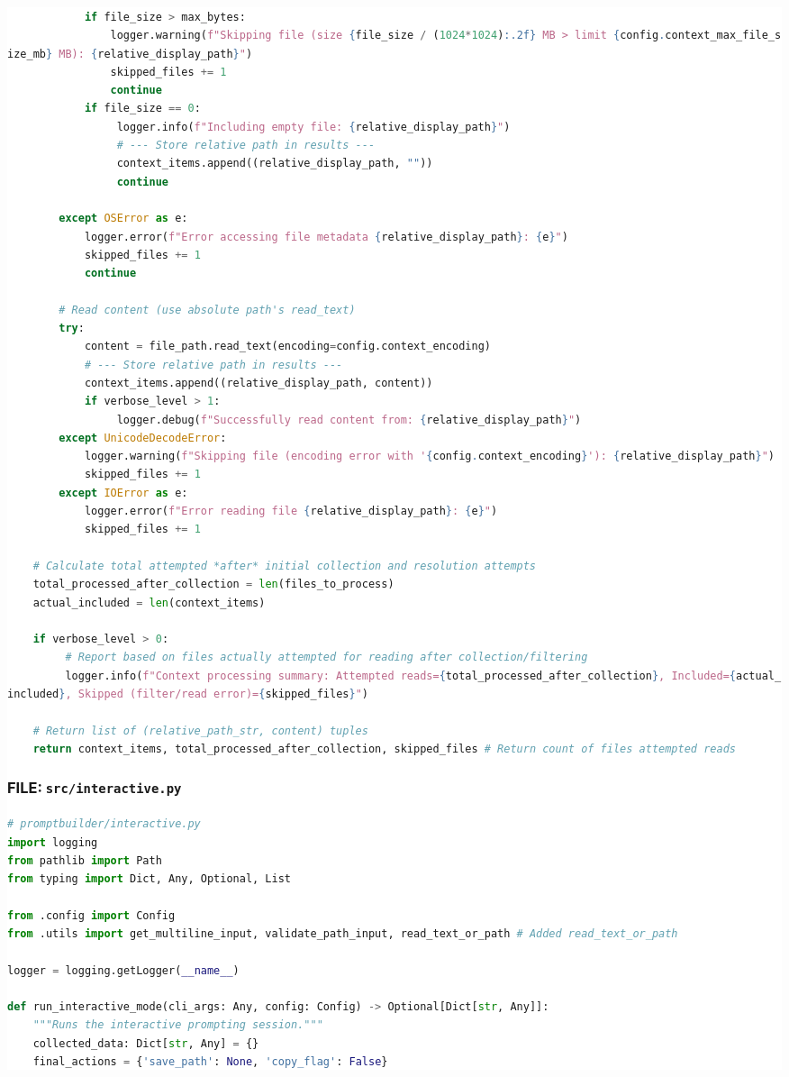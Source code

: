 ```py
            if file_size > max_bytes:
                logger.warning(f"Skipping file (size {file_size / (1024*1024):.2f} MB > limit {config.context_max_file_size_mb} MB): {relative_display_path}")
                skipped_files += 1
                continue
            if file_size == 0:
                 logger.info(f"Including empty file: {relative_display_path}")
                 # --- Store relative path in results ---
                 context_items.append((relative_display_path, ""))
                 continue

        except OSError as e:
            logger.error(f"Error accessing file metadata {relative_display_path}: {e}")
            skipped_files += 1
            continue

        # Read content (use absolute path's read_text)
        try:
            content = file_path.read_text(encoding=config.context_encoding)
            # --- Store relative path in results ---
            context_items.append((relative_display_path, content))
            if verbose_level > 1:
                 logger.debug(f"Successfully read content from: {relative_display_path}")
        except UnicodeDecodeError:
            logger.warning(f"Skipping file (encoding error with '{config.context_encoding}'): {relative_display_path}")
            skipped_files += 1
        except IOError as e:
            logger.error(f"Error reading file {relative_display_path}: {e}")
            skipped_files += 1

    # Calculate total attempted *after* initial collection and resolution attempts
    total_processed_after_collection = len(files_to_process)
    actual_included = len(context_items)

    if verbose_level > 0:
         # Report based on files actually attempted for reading after collection/filtering
         logger.info(f"Context processing summary: Attempted reads={total_processed_after_collection}, Included={actual_included}, Skipped (filter/read error)={skipped_files}")

    # Return list of (relative_path_str, content) tuples
    return context_items, total_processed_after_collection, skipped_files # Return count of files attempted reads
```

### FILE: `src/interactive.py`
```py
# promptbuilder/interactive.py
import logging
from pathlib import Path
from typing import Dict, Any, Optional, List

from .config import Config
from .utils import get_multiline_input, validate_path_input, read_text_or_path # Added read_text_or_path

logger = logging.getLogger(__name__)

def run_interactive_mode(cli_args: Any, config: Config) -> Optional[Dict[str, Any]]:
    """Runs the interactive prompting session."""
    collected_data: Dict[str, Any] = {}
    final_actions = {'save_path': None, 'copy_flag': False}

```